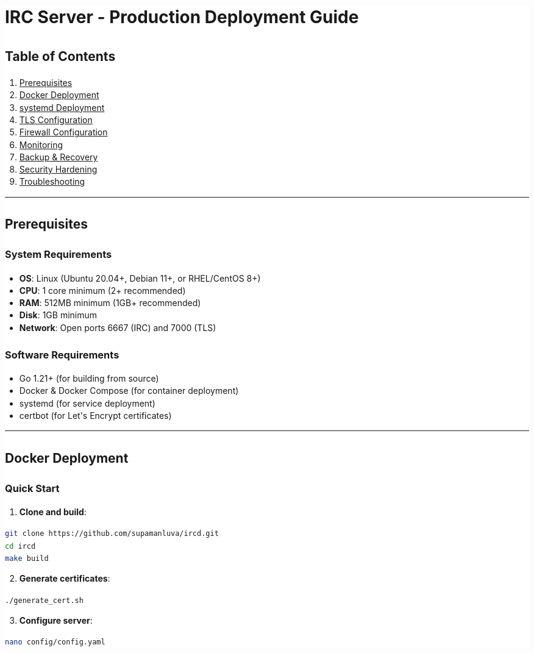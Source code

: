 # IRC Server - Production Deployment Guide

## Table of Contents
1. [Prerequisites](#prerequisites)
2. [Docker Deployment](#docker-deployment)
3. [systemd Deployment](#systemd-deployment)
4. [TLS Configuration](#tls-configuration)
5. [Firewall Configuration](#firewall-configuration)
6. [Monitoring](#monitoring)
7. [Backup & Recovery](#backup--recovery)
8. [Security Hardening](#security-hardening)
9. [Troubleshooting](#troubleshooting)

---

## Prerequisites

### System Requirements
- **OS**: Linux (Ubuntu 20.04+, Debian 11+, or RHEL/CentOS 8+)
- **CPU**: 1 core minimum (2+ recommended)
- **RAM**: 512MB minimum (1GB+ recommended)
- **Disk**: 1GB minimum
- **Network**: Open ports 6667 (IRC) and 7000 (TLS)

### Software Requirements
- Go 1.21+ (for building from source)
- Docker & Docker Compose (for container deployment)
- systemd (for service deployment)
- certbot (for Let's Encrypt certificates)

---

## Docker Deployment

### Quick Start

1. **Clone and build**:
```bash
git clone https://github.com/supamanluva/ircd.git
cd ircd
make build
```

2. **Generate certificates**:
```bash
./generate_cert.sh
```

3. **Configure server**:
```bash
nano config/config.yaml
```
